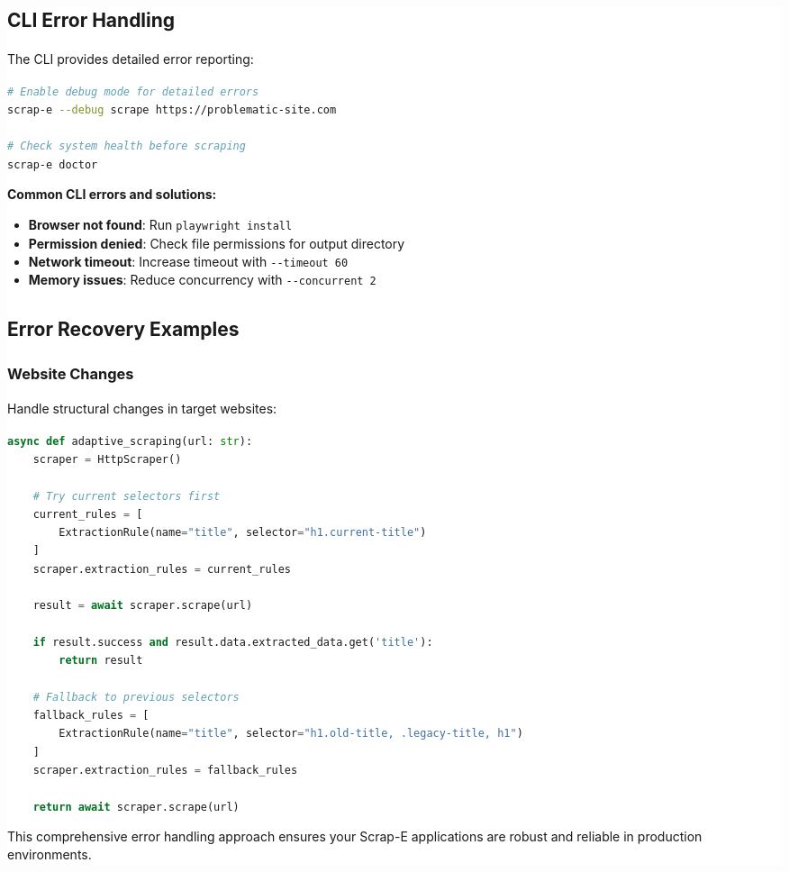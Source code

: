 ## CLI Error Handling

The CLI provides detailed error reporting:

```bash
# Enable debug mode for detailed errors
scrap-e --debug scrape https://problematic-site.com

# Check system health before scraping
scrap-e doctor
```

**Common CLI errors and solutions:**

- **Browser not found**: Run `playwright install`
- **Permission denied**: Check file permissions for output directory
- **Network timeout**: Increase timeout with `--timeout 60`
- **Memory issues**: Reduce concurrency with `--concurrent 2`

## Error Recovery Examples

### Website Changes

Handle structural changes in target websites:

```python
async def adaptive_scraping(url: str):
    scraper = HttpScraper()

    # Try current selectors first
    current_rules = [
        ExtractionRule(name="title", selector="h1.current-title")
    ]
    scraper.extraction_rules = current_rules

    result = await scraper.scrape(url)

    if result.success and result.data.extracted_data.get('title'):
        return result

    # Fallback to previous selectors
    fallback_rules = [
        ExtractionRule(name="title", selector="h1.old-title, .legacy-title, h1")
    ]
    scraper.extraction_rules = fallback_rules

    return await scraper.scrape(url)
```

This comprehensive error handling approach ensures your Scrap-E applications are robust and reliable in production environments.
